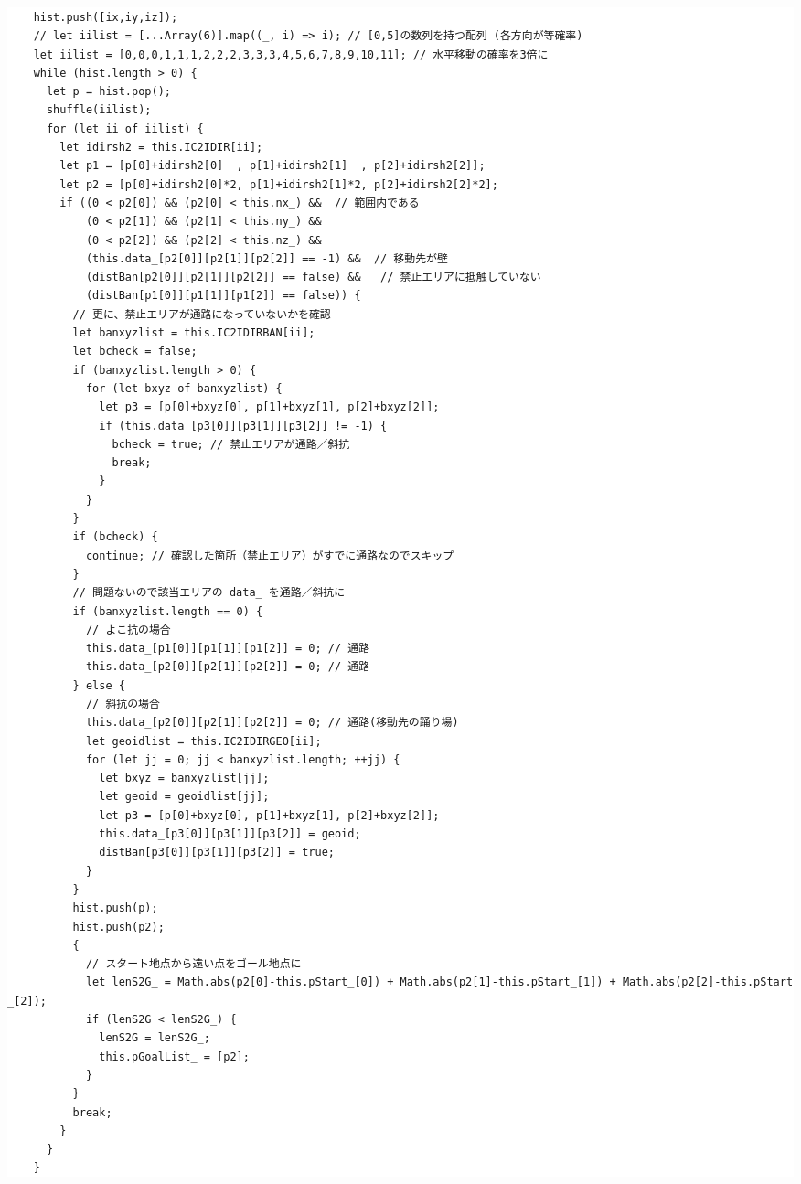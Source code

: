 ```js:三次元の穴掘り（斜抗を考慮）
    hist.push([ix,iy,iz]);
    // let iilist = [...Array(6)].map((_, i) => i); // [0,5]の数列を持つ配列 (各方向が等確率)
    let iilist = [0,0,0,1,1,1,2,2,2,3,3,3,4,5,6,7,8,9,10,11]; // 水平移動の確率を3倍に
    while (hist.length > 0) {
      let p = hist.pop();
      shuffle(iilist);
      for (let ii of iilist) {
        let idirsh2 = this.IC2IDIR[ii];
        let p1 = [p[0]+idirsh2[0]  , p[1]+idirsh2[1]  , p[2]+idirsh2[2]];
        let p2 = [p[0]+idirsh2[0]*2, p[1]+idirsh2[1]*2, p[2]+idirsh2[2]*2];
        if ((0 < p2[0]) && (p2[0] < this.nx_) &&  // 範囲内である
            (0 < p2[1]) && (p2[1] < this.ny_) &&
            (0 < p2[2]) && (p2[2] < this.nz_) &&
            (this.data_[p2[0]][p2[1]][p2[2]] == -1) &&  // 移動先が壁
            (distBan[p2[0]][p2[1]][p2[2]] == false) &&   // 禁止エリアに抵触していない
            (distBan[p1[0]][p1[1]][p1[2]] == false)) {
          // 更に、禁止エリアが通路になっていないかを確認
          let banxyzlist = this.IC2IDIRBAN[ii];
          let bcheck = false;
          if (banxyzlist.length > 0) {
            for (let bxyz of banxyzlist) {
              let p3 = [p[0]+bxyz[0], p[1]+bxyz[1], p[2]+bxyz[2]];
              if (this.data_[p3[0]][p3[1]][p3[2]] != -1) {
                bcheck = true; // 禁止エリアが通路／斜抗
                break;
              }
            }
          }
          if (bcheck) {
            continue; // 確認した箇所（禁止エリア）がすでに通路なのでスキップ
          }
          // 問題ないので該当エリアの data_ を通路／斜抗に
          if (banxyzlist.length == 0) {
            // よこ抗の場合
            this.data_[p1[0]][p1[1]][p1[2]] = 0; // 通路
            this.data_[p2[0]][p2[1]][p2[2]] = 0; // 通路
          } else {
            // 斜抗の場合
            this.data_[p2[0]][p2[1]][p2[2]] = 0; // 通路(移動先の踊り場)
            let geoidlist = this.IC2IDIRGEO[ii];
            for (let jj = 0; jj < banxyzlist.length; ++jj) {
              let bxyz = banxyzlist[jj];
              let geoid = geoidlist[jj];
              let p3 = [p[0]+bxyz[0], p[1]+bxyz[1], p[2]+bxyz[2]];
              this.data_[p3[0]][p3[1]][p3[2]] = geoid;
              distBan[p3[0]][p3[1]][p3[2]] = true;
            }
          }
          hist.push(p);
          hist.push(p2);
          {
            // スタート地点から遠い点をゴール地点に
            let lenS2G_ = Math.abs(p2[0]-this.pStart_[0]) + Math.abs(p2[1]-this.pStart_[1]) + Math.abs(p2[2]-this.pStart_[2]);
            if (lenS2G < lenS2G_) {
              lenS2G = lenS2G_;
              this.pGoalList_ = [p2];
            }
          }
          break;
        }
      }
    }
```